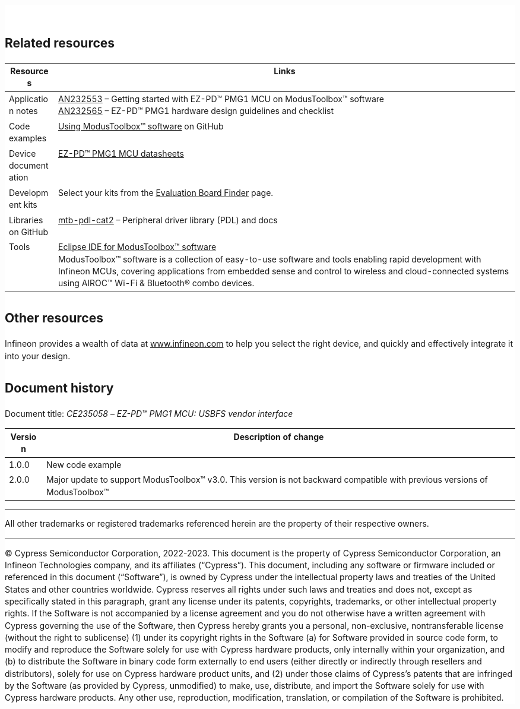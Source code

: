 <br>

## Related resources

Resources | Links
-----------|------------------
Application notes |[AN232553](https://www.infineon.com/AN232553) – Getting started with EZ-PD&trade; PMG1 MCU on ModusToolbox&trade; software <br> [AN232565](https://www.infineon.com/an232565) – EZ-PD&trade; PMG1 hardware design guidelines and checklist
Code examples  | [Using ModusToolbox&trade; software](https://github.com/Infineon/Code-Examples-for-ModusToolbox-Software) on GitHub
Device documentation | [EZ-PD&trade; PMG1 MCU datasheets](https://www.infineon.com/PMG1DS)
Development kits | Select your kits from the [Evaluation Board Finder](https://www.infineon.com/cms/en/design-support/finder-selection-tools/product-finder/evaluation-board) page.
Libraries on GitHub | [mtb-pdl-cat2](https://github.com/Infineon/mtb-pdl-cat2) – Peripheral driver library (PDL) and docs
Tools | [Eclipse IDE for ModusToolbox&trade; software](https://www.infineon.com/modustoolbox) <br> ModusToolbox&trade; software is a collection of easy-to-use software and tools enabling rapid development with Infineon MCUs, covering applications from embedded sense and control to wireless and cloud-connected systems using AIROC™ Wi-Fi & Bluetooth® combo devices.


## Other resources

Infineon provides a wealth of data at www.infineon.com to help you select the right device, and quickly and effectively integrate it into your design.

## Document history

Document title: *CE235058* – *EZ-PD&trade; PMG1 MCU: USBFS vendor interface*

| Version | Description of change |
| ------- | --------------------- |
| 1.0.0   | New code example      |
| 2.0.0   | Major update to support ModusToolbox&trade; v3.0. This version is not backward compatible with previous versions of ModusToolbox&trade; |
------

All other trademarks or registered trademarks referenced herein are the property of their respective owners.

-------------------------------------------------------------------------------

© Cypress Semiconductor Corporation, 2022-2023. This document is the property of Cypress Semiconductor Corporation, an Infineon Technologies company, and its affiliates (“Cypress”). This document, including any software or firmware included or referenced in this document (“Software”), is owned by Cypress under the intellectual property laws and treaties of the United States and other countries worldwide. Cypress reserves all rights under such laws and treaties and does not, except as specifically stated in this paragraph, grant any license under its patents, copyrights, trademarks, or other intellectual property rights. If the Software is not accompanied by a license agreement and you do not otherwise have a written agreement with Cypress governing the use of the Software, then Cypress hereby grants you a personal, non-exclusive, nontransferable license (without the right to sublicense) (1) under its copyright rights in the Software (a) for Software provided in source code form, to modify and reproduce the Software solely for use with Cypress hardware products, only internally within your organization, and (b) to distribute the Software in binary code form externally to end users (either directly or indirectly through resellers and distributors), solely for use on Cypress hardware product units, and (2) under those claims of Cypress’s patents that are infringed by the Software (as provided by Cypress, unmodified) to make, use, distribute, and import the Software solely for use with Cypress hardware products. Any other use, reproduction, modification, translation, or compilation of the Software is prohibited.
<br>